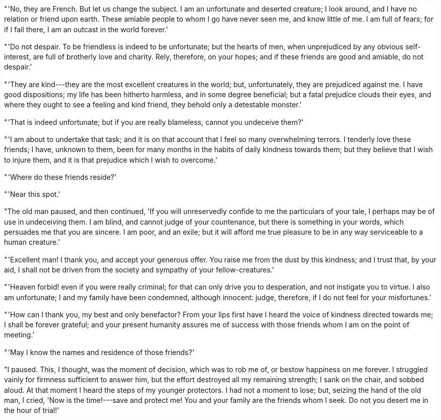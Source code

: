 " 'No, they are French. But let us change the subject. I am an
unfortunate and deserted creature; I look around, and I have no relation
or friend upon earth. These amiable people to whom I go have never seen
me, and know little of me. I am full of fears; for if I fail there, I am
an outcast in the world forever.'

" 'Do not despair. To be friendless is indeed to be unfortunate; but the
hearts of men, when unprejudiced by any obvious self-interest, are full
of brotherly love and charity. Rely, therefore, on your hopes; and if
these friends are good and amiable, do not despair.'

" 'They are kind⁠---they are the most excellent creatures in the world;
but, unfortunately, they are prejudiced against me. I have good
dispositions; my life has been hitherto harmless, and in some degree
beneficial; but a fatal prejudice clouds their eyes, and where they
ought to see a feeling and kind friend, they behold only a detestable
monster.'

" 'That is indeed unfortunate; but if you are really blameless, cannot
you undeceive them?'

" 'I am about to undertake that task; and it is on that account that I
feel so many overwhelming terrors. I tenderly love these friends; I
have, unknown to them, been for many months in the habits of daily
kindness towards them; but they believe that I wish to injure them, and
it is that prejudice which I wish to overcome.'

" 'Where do these friends reside?'

" 'Near this spot.'

"The old man paused, and then continued, 'If you will unreservedly
confide to me the particulars of your tale, I perhaps may be of use in
undeceiving them. I am blind, and cannot judge of your countenance, but
there is something in your words, which persuades me that you are
sincere. I am poor, and an exile; but it will afford me true pleasure to
be in any way serviceable to a human creature.'

" 'Excellent man! I thank you, and accept your generous offer. You raise
me from the dust by this kindness; and I trust that, by your aid, I
shall not be driven from the society and sympathy of your
fellow-creatures.'

" 'Heaven forbid! even if you were really criminal; for that can only
drive you to desperation, and not instigate you to virtue. I also am
unfortunate; I and my family have been condemned, although innocent:
judge, therefore, if I do not feel for your misfortunes.'

" 'How can I thank you, my best and only benefactor? From your lips
first have I heard the voice of kindness directed towards me; I shall be
forever grateful; and your present humanity assures me of success with
those friends whom I am on the point of meeting.'

" 'May I know the names and residence of those friends?'

"I paused. This, I thought, was the moment of decision, which was to rob
me of, or bestow happiness on me forever. I struggled vainly for
firmness sufficient to answer him, but the effort destroyed all my
remaining strength; I sank on the chair, and sobbed aloud. At that
moment I heard the steps of my younger protectors. I had not a moment to
lose; but, seizing the hand of the old man, I cried, 'Now is the
time!⁠---save and protect me! You and your family are the friends whom I
seek. Do not you desert me in the hour of trial!'

